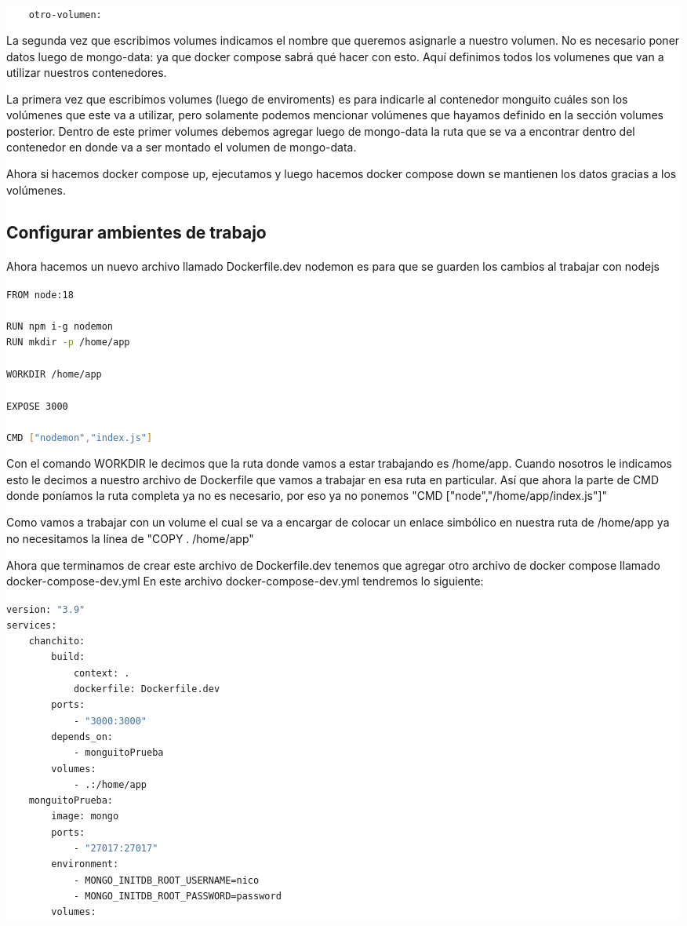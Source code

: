 ```bash
	otro-volumen:

```
La segunda vez que escribimos volumes indicamos el nombre que queremos asignarle a nuestro volumen. No es necesario poner datos luego de mongo-data: ya que docker compose sabrá qué hacer con esto. Aquí definimos todos los volumenes que van a utilizar nuestros contenedores.

La primera vez que escribimos volumes (luego de enviroments) es para indicarle al contenedor monguito cuáles son los volúmenes que este va a utilizar, pero solamente podemos mencionar volúmenes que hayamos definido en la sección volumes posterior.
Dentro de este primer volumes debemos agregar luego de mongo-data la ruta que se va a encontrar dentro del contenedor en donde va a ser montado el volumen de mongo-data.

Ahora si hacemos docker compose up, ejecutamos y luego hacemos docker compose down se mantienen los datos gracias a los volúmenes.

## Configurar ambientes de trabajo

Ahora hacemos un nuevo archivo llamado Dockerfile.dev
nodemon es para que se guarden los cambios al trabajar con nodejs
```bash
FROM node:18

RUN npm i-g nodemon
RUN mkdir -p /home/app

WORKDIR /home/app

EXPOSE 3000

CMD ["nodemon","index.js"]

```
Con el comando WORKDIR le decimos que la ruta donde vamos a estar trabajando es /home/app.
Cuando nosotros le indicamos esto le decimos a nuestro archivo de Dockerfile que vamos a trabajar en esa ruta en particular. Así que ahora la parte de CMD donde poníamos la ruta completa ya no es necesario, por eso ya no ponemos "CMD ["node","/home/app/index.js"]"

Como vamos a trabajar con un volume el cual se va a encargar de colocar un enlace simbólico en nuestra ruta de /home/app ya no necesitamos la línea de "COPY . /home/app"

Ahora que terminamos de crear este archivo de Dockerfile.dev tenemos que agregar otro archivo de docker compose llamado docker-compose-dev.yml
En este archivo docker-compose-dev.yml tendremos lo siguiente:

```bash
version: "3.9"
services:
	chanchito:
		build:
			context: .
			dockerfile: Dockerfile.dev
		ports:
			- "3000:3000"
		depends_on:
			- monguitoPrueba
		volumes:
			- .:/home/app
	monguitoPrueba:
		image: mongo
		ports:
			- "27017:27017"
		environment:
			- MONGO_INITDB_ROOT_USERNAME=nico
			- MONGO_INITDB_ROOT_PASSWORD=password
		volumes:
```